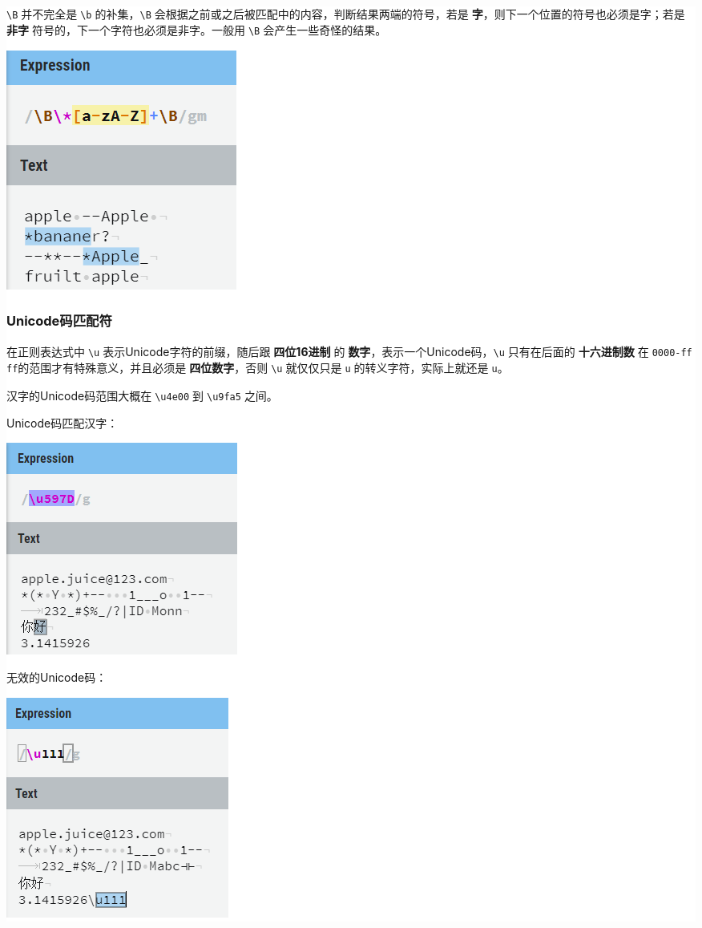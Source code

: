 `\B` 并不完全是 `\b` 的补集，`\B` 会根据之前或之后被匹配中的内容，判断结果两端的符号，若是 **字**，则下一个位置的符号也必须是字；若是 **非字** 符号的，下一个字符也必须是非字。一般用 `\B` 会产生一些奇怪的结果。

![](pic\regex\regex-29.png)

### Unicode码匹配符
在正则表达式中 `\u` 表示Unicode字符的前缀，随后跟 **四位16进制** 的 **数字**，表示一个Unicode码，`\u` 只有在后面的 **十六进制数** 在 `0000-ffff`的范围才有特殊意义，并且必须是 **四位数字**，否则 `\u` 就仅仅只是 `u` 的转义字符，实际上就还是 `u`。

汉字的Unicode码范围大概在 `\u4e00` 到 `\u9fa5` 之间。

Unicode码匹配汉字：

![](pic\regex\regex-9.png)

无效的Unicode码：

![](pic\regex\regex-10.png)
